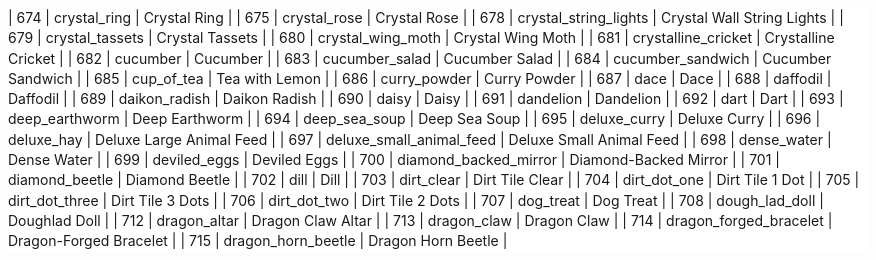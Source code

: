 | 674 | crystal_ring | Crystal Ring |
| 675 | crystal_rose | Crystal Rose |
| 678 | crystal_string_lights | Crystal Wall String Lights |
| 679 | crystal_tassets | Crystal Tassets |
| 680 | crystal_wing_moth | Crystal Wing Moth |
| 681 | crystalline_cricket | Crystalline Cricket |
| 682 | cucumber | Cucumber |
| 683 | cucumber_salad | Cucumber Salad |
| 684 | cucumber_sandwich | Cucumber Sandwich |
| 685 | cup_of_tea | Tea with Lemon |
| 686 | curry_powder | Curry Powder |
| 687 | dace | Dace |
| 688 | daffodil | Daffodil |
| 689 | daikon_radish | Daikon Radish |
| 690 | daisy | Daisy |
| 691 | dandelion | Dandelion |
| 692 | dart | Dart |
| 693 | deep_earthworm | Deep Earthworm |
| 694 | deep_sea_soup | Deep Sea Soup |
| 695 | deluxe_curry | Deluxe Curry |
| 696 | deluxe_hay | Deluxe Large Animal Feed |
| 697 | deluxe_small_animal_feed | Deluxe Small Animal Feed |
| 698 | dense_water | Dense Water |
| 699 | deviled_eggs | Deviled Eggs |
| 700 | diamond_backed_mirror | Diamond-Backed Mirror |
| 701 | diamond_beetle | Diamond Beetle |
| 702 | dill | Dill |
| 703 | dirt_clear | Dirt Tile Clear |
| 704 | dirt_dot_one | Dirt Tile 1 Dot |
| 705 | dirt_dot_three | Dirt Tile 3 Dots |
| 706 | dirt_dot_two | Dirt Tile 2 Dots |
| 707 | dog_treat | Dog Treat |
| 708 | dough_lad_doll | Doughlad Doll |
| 712 | dragon_altar | Dragon Claw Altar |
| 713 | dragon_claw | Dragon Claw |
| 714 | dragon_forged_bracelet | Dragon-Forged Bracelet |
| 715 | dragon_horn_beetle | Dragon Horn Beetle |